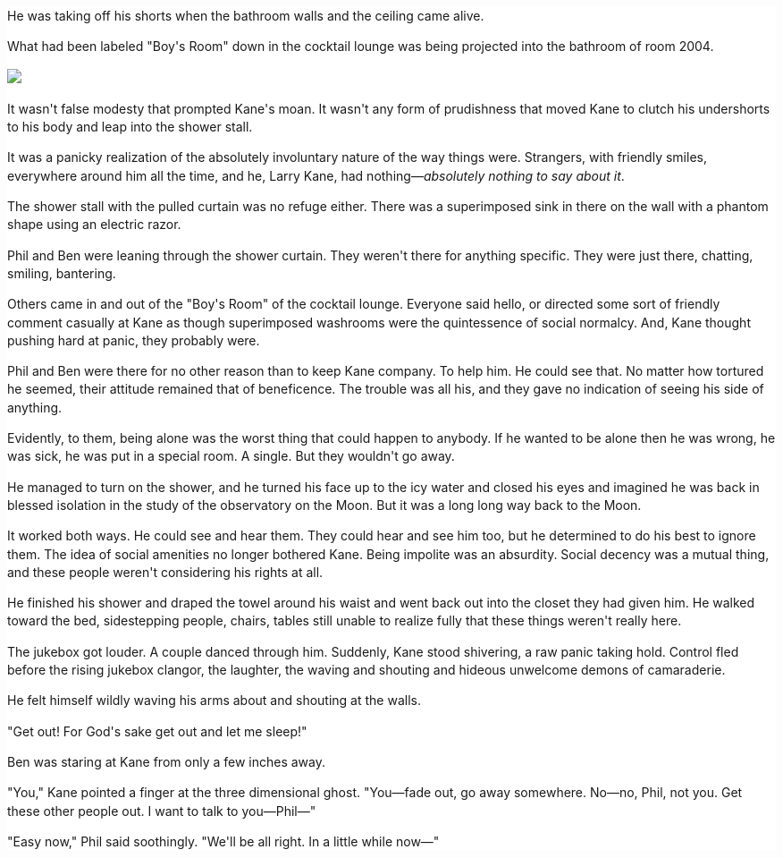 He was taking off his shorts when the bathroom walls and the ceiling came alive.

What had been labeled "Boy's Room" down in the cocktail lounge was being projected into the bathroom of room 2004.

![](images/illus.jpg)

It wasn't false modesty that prompted Kane's moan. It wasn't any form of prudishness that moved Kane to clutch his undershorts to his body and leap into the shower stall.

It was a panicky realization of the absolutely involuntary nature of the way things were. Strangers, with friendly smiles, everywhere around him all the time, and he, Larry Kane, had nothing—_absolutely nothing to say about it_.

The shower stall with the pulled curtain was no refuge either. There was a superimposed sink in there on the wall with a phantom shape using an electric razor.

Phil and Ben were leaning through the shower curtain. They weren't there for anything specific. They were just there, chatting, smiling, bantering.

Others came in and out of the "Boy's Room" of the cocktail lounge. Everyone said hello, or directed some sort of friendly comment casually at Kane as though superimposed washrooms were the quintessence of social normalcy. And, Kane thought pushing hard at panic, they probably were.

Phil and Ben were there for no other reason than to keep Kane company. To help him. He could see that. No matter how tortured he seemed, their attitude remained that of beneficence. The trouble was all his, and they gave no indication of seeing his side of anything.

Evidently, to them, being alone was the worst thing that could happen to anybody. If he wanted to be alone then he was wrong, he was sick, he was put in a special room. A single. But they wouldn't go away.

He managed to turn on the shower, and he turned his face up to the icy water and closed his eyes and imagined he was back in blessed isolation in the study of the observatory on the Moon. But it was a long long way back to the Moon.

It worked both ways. He could see and hear them. They could hear and see him too, but he determined to do his best to ignore them. The idea of social amenities no longer bothered Kane. Being impolite was an absurdity. Social decency was a mutual thing, and these people weren't considering his rights at all.

He finished his shower and draped the towel around his waist and went back out into the closet they had given him. He walked toward the bed, sidestepping people, chairs, tables still unable to realize fully that these things weren't really here.

The jukebox got louder. A couple danced through him. Suddenly, Kane stood shivering, a raw panic taking hold. Control fled before the rising jukebox clangor, the laughter, the waving and shouting and hideous unwelcome demons of camaraderie.

He felt himself wildly waving his arms about and shouting at the walls.

"Get out! For God's sake get out and let me sleep!"

Ben was staring at Kane from only a few inches away.

"You," Kane pointed a finger at the three dimensional ghost. "You—fade out, go away somewhere. No—no, Phil, not you. Get these other people out. I want to talk to you—Phil—"

"Easy now," Phil said soothingly. "We'll be all right. In a little while now—"
